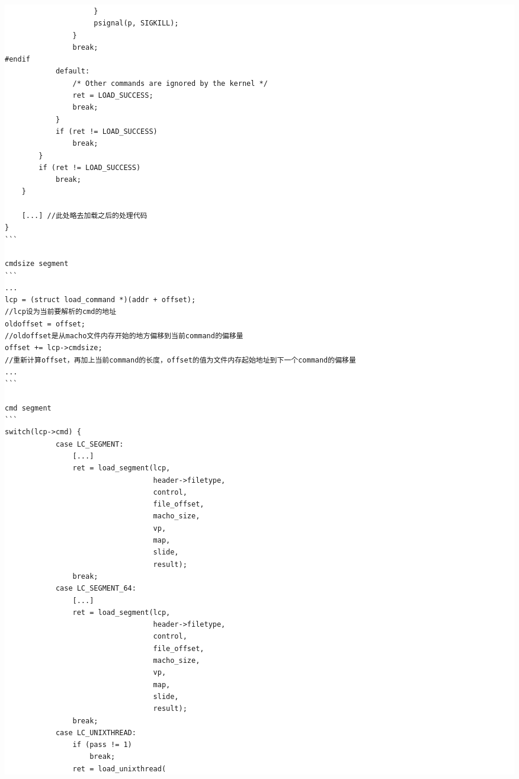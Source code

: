 ````
                     }
                     psignal(p, SIGKILL);
                }
                break;
#endif
            default:
                /* Other commands are ignored by the kernel */
                ret = LOAD_SUCCESS;
                break;
            }
            if (ret != LOAD_SUCCESS)
                break;
        }
        if (ret != LOAD_SUCCESS)
            break;
    }

    [...] //此处略去加载之后的处理代码
}
```

cmdsize segment
```
...
lcp = (struct load_command *)(addr + offset);
//lcp设为当前要解析的cmd的地址
oldoffset = offset;
//oldoffset是从macho文件内存开始的地方偏移到当前command的偏移量
offset += lcp->cmdsize;
//重新计算offset，再加上当前command的长度，offset的值为文件内存起始地址到下一个command的偏移量
...
```

cmd segment
```
switch(lcp->cmd) {
            case LC_SEGMENT:
                [...]
                ret = load_segment(lcp,
                                   header->filetype,
                                   control,
                                   file_offset,
                                   macho_size,
                                   vp,
                                   map,
                                   slide,
                                   result);
                break;
            case LC_SEGMENT_64:
                [...]
                ret = load_segment(lcp,
                                   header->filetype,
                                   control,
                                   file_offset,
                                   macho_size,
                                   vp,
                                   map,
                                   slide,
                                   result);
                break;
            case LC_UNIXTHREAD:
                if (pass != 1)
                    break;
                ret = load_unixthread(
````